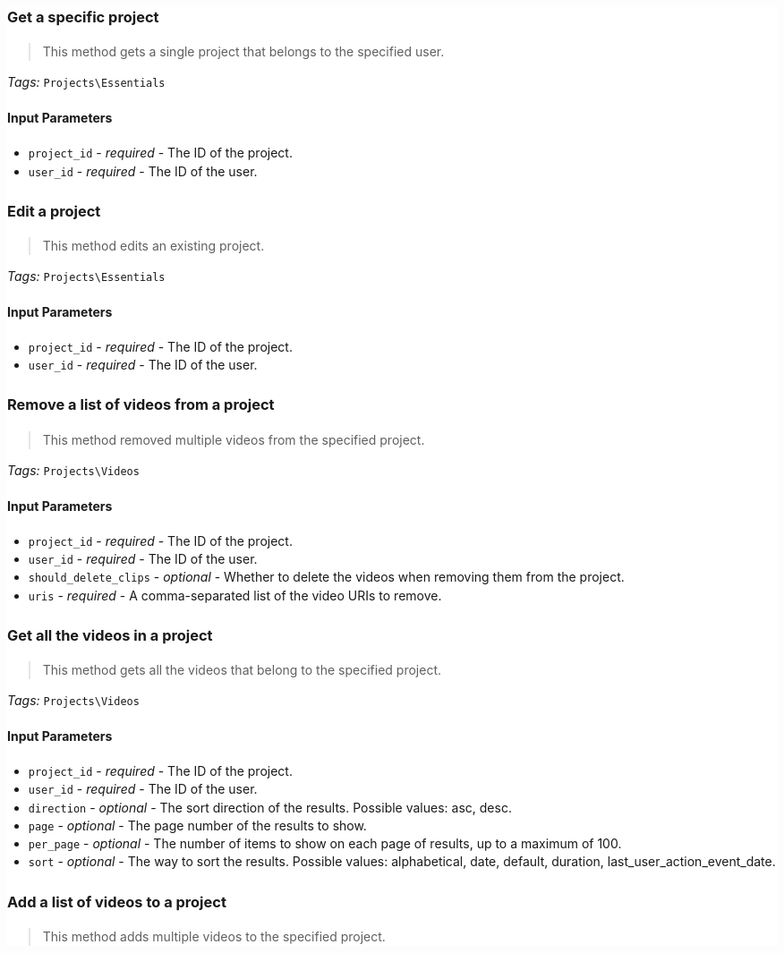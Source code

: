 ### Get a specific project

> This method gets a single project that belongs to the specified user.

*Tags:* `Projects\Essentials`

#### Input Parameters
* `project_id` - _required_ - The ID of the project.
* `user_id` - _required_ - The ID of the user.

### Edit a project

> This method edits an existing project.

*Tags:* `Projects\Essentials`

#### Input Parameters
* `project_id` - _required_ - The ID of the project.
* `user_id` - _required_ - The ID of the user.

### Remove a list of videos from a project

> This method removed multiple videos from the specified project.

*Tags:* `Projects\Videos`

#### Input Parameters
* `project_id` - _required_ - The ID of the project.
* `user_id` - _required_ - The ID of the user.
* `should_delete_clips` - _optional_ - Whether to delete the videos when removing them from the project.
* `uris` - _required_ - A comma-separated list of the video URIs to remove.

### Get all the videos in a project

> This method gets all the videos that belong to the specified project.

*Tags:* `Projects\Videos`

#### Input Parameters
* `project_id` - _required_ - The ID of the project.
* `user_id` - _required_ - The ID of the user.
* `direction` - _optional_ - The sort direction of the results.
    Possible values: asc, desc.
* `page` - _optional_ - The page number of the results to show.
* `per_page` - _optional_ - The number of items to show on each page of results, up to a maximum of 100.
* `sort` - _optional_ - The way to sort the results.
    Possible values: alphabetical, date, default, duration, last_user_action_event_date.

### Add a list of videos to a project

> This method adds multiple videos to the specified project.

